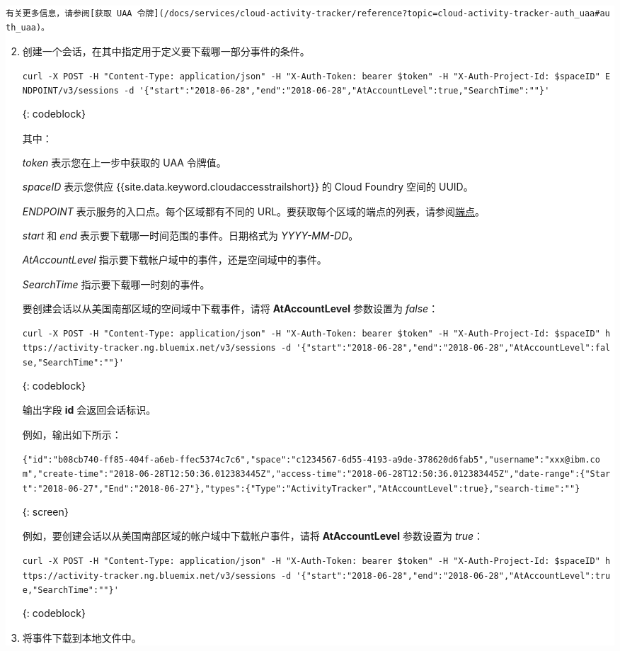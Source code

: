     有关更多信息，请参阅[获取 UAA 令牌](/docs/services/cloud-activity-tracker/reference?topic=cloud-activity-tracker-auth_uaa#auth_uaa)。

2. 创建一个会话，在其中指定用于定义要下载哪一部分事件的条件。

    ```
    curl -X POST -H "Content-Type: application/json" -H "X-Auth-Token: bearer $token" -H "X-Auth-Project-Id: $spaceID" ENDPOINT/v3/sessions -d '{"start":"2018-06-28","end":"2018-06-28","AtAccountLevel":true,"SearchTime":""}'
    ```
    {: codeblock}

    其中：
    
    *token* 表示您在上一步中获取的 UAA 令牌值。

    *spaceID* 表示您供应 {{site.data.keyword.cloudaccesstrailshort}} 的 Cloud Foundry 空间的 UUID。

    *ENDPOINT* 表示服务的入口点。每个区域都有不同的 URL。要获取每个区域的端点的列表，请参阅[端点](/docs/services/cloud-activity-tracker/reference/ref_endpoints.html#api_endpoints)。

    *start* 和 *end* 表示要下载哪一时间范围的事件。日期格式为 *YYYY-MM-DD*。 

    *AtAccountLevel* 指示要下载帐户域中的事件，还是空间域中的事件。
    
    *SearchTime* 指示要下载哪一时刻的事件。

    要创建会话以从美国南部区域的空间域中下载事件，请将 **AtAccountLevel** 参数设置为 *false*：

    ```
    curl -X POST -H "Content-Type: application/json" -H "X-Auth-Token: bearer $token" -H "X-Auth-Project-Id: $spaceID" https://activity-tracker.ng.bluemix.net/v3/sessions -d '{"start":"2018-06-28","end":"2018-06-28","AtAccountLevel":false,"SearchTime":""}'
    ```
    {: codeblock}

    输出字段 **id** 会返回会话标识。
    
    例如，输出如下所示：

    ```
    {"id":"b08cb740-ff85-404f-a6eb-ffec5374c7c6","space":"c1234567-6d55-4193-a9de-378620d6fab5","username":"xxx@ibm.com","create-time":"2018-06-28T12:50:36.012383445Z","access-time":"2018-06-28T12:50:36.012383445Z","date-range":{"Start":"2018-06-27","End":"2018-06-27"},"types":{"Type":"ActivityTracker","AtAccountLevel":true},"search-time":""}
    ```
    {: screen}
    
    例如，要创建会话以从美国南部区域的帐户域中下载帐户事件，请将 **AtAccountLevel** 参数设置为 *true*：

    ```
    curl -X POST -H "Content-Type: application/json" -H "X-Auth-Token: bearer $token" -H "X-Auth-Project-Id: $spaceID" https://activity-tracker.ng.bluemix.net/v3/sessions -d '{"start":"2018-06-28","end":"2018-06-28","AtAccountLevel":true,"SearchTime":""}'
    ```
    {: codeblock}

3. 将事件下载到本地文件中。
